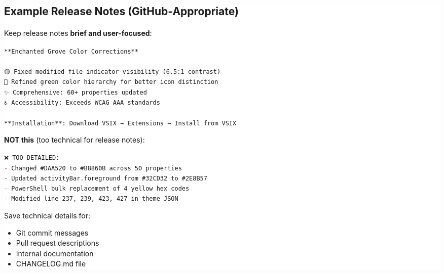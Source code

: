 ## Example Release Notes (GitHub-Appropriate)

Keep release notes **brief and user-focused**:

```markdown
**Enchanted Grove Color Corrections**

🟡 Fixed modified file indicator visibility (6.5:1 contrast)
🌲 Refined green color hierarchy for better icon distinction
✨ Comprehensive: 60+ properties updated
♿ Accessibility: Exceeds WCAG AAA standards

**Installation**: Download VSIX → Extensions → Install from VSIX
```

**NOT this** (too technical for release notes):
```markdown
❌ TOO DETAILED:
- Changed #DAA520 to #B8860B across 50 properties
- Updated activityBar.foreground from #32CD32 to #2E8B57
- PowerShell bulk replacement of 4 yellow hex codes
- Modified line 237, 239, 423, 427 in theme JSON
```

Save technical details for:
- Git commit messages
- Pull request descriptions
- Internal documentation
- CHANGELOG.md file
